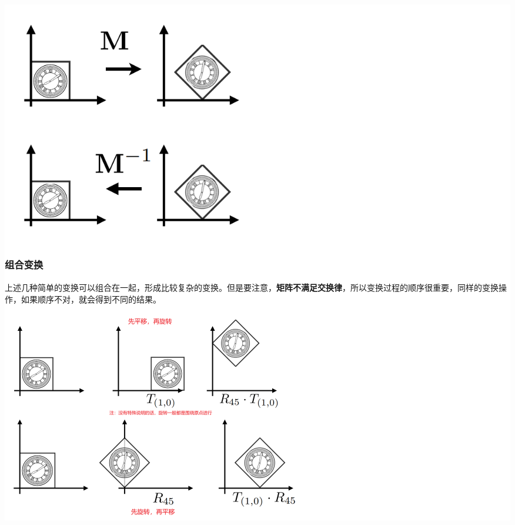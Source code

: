 <img src="assets/image-20220911193355674.png" alt="image-20220911193355674" style="zoom: 80%;" />

### 组合变换

上述几种简单的变换可以组合在一起，形成比较复杂的变换。但是要注意，**矩阵不满足交换律**，所以变换过程的顺序很重要，同样的变换操作，如果顺序不对，就会得到不同的结果。

<img src="assets/image-20220911193908886.png" alt="image-20220911193908886" style="zoom: 50%;" />
